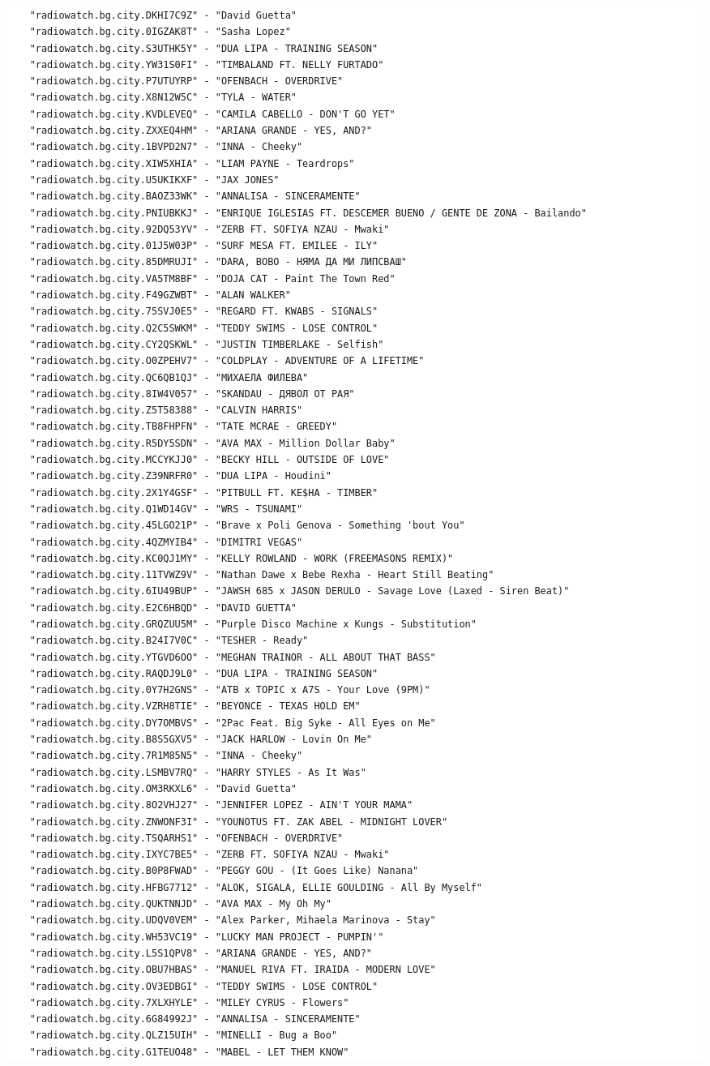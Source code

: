         "radiowatch.bg.city.DKHI7C9Z" - "David Guetta"
        "radiowatch.bg.city.0IGZAK8T" - "Sasha Lopez"
        "radiowatch.bg.city.S3UTHK5Y" - "DUA LIPA - TRAINING SEASON"
        "radiowatch.bg.city.YW31S0FI" - "TIMBALAND FT. NELLY FURTADO"
        "radiowatch.bg.city.P7UTUYRP" - "OFENBACH - OVERDRIVE"
        "radiowatch.bg.city.X8N12W5C" - "TYLA - WATER"
        "radiowatch.bg.city.KVDLEVEQ" - "CAMILA CABELLO - DON'T GO YET"
        "radiowatch.bg.city.ZXXEQ4HM" - "ARIANA GRANDE - YES, AND?"
        "radiowatch.bg.city.1BVPD2N7" - "INNA - Cheeky"
        "radiowatch.bg.city.XIW5XHIA" - "LIAM PAYNE - Teardrops"
        "radiowatch.bg.city.U5UKIKXF" - "JAX JONES"
        "radiowatch.bg.city.BAOZ33WK" - "ANNALISA - SINCERAMENTE"
        "radiowatch.bg.city.PNIUBKKJ" - "ENRIQUE IGLESIAS FT. DESCEMER BUENO / GENTE DE ZONA - Bailando"
        "radiowatch.bg.city.92DQ53YV" - "ZERB FT. SOFIYA NZAU - Mwaki"
        "radiowatch.bg.city.01J5W03P" - "SURF MESA FT. EMILEE - ILY"
        "radiowatch.bg.city.85DMRUJI" - "DARA, BOBO - НЯМА ДА МИ ЛИПСВАШ"
        "radiowatch.bg.city.VA5TM8BF" - "DOJA CAT - Paint The Town Red"
        "radiowatch.bg.city.F49GZWBT" - "ALAN WALKER"
        "radiowatch.bg.city.75SVJ0E5" - "REGARD FT. KWABS - SIGNALS"
        "radiowatch.bg.city.Q2C5SWKM" - "TEDDY SWIMS - LOSE CONTROL"
        "radiowatch.bg.city.CY2QSKWL" - "JUSTIN TIMBERLAKE - Selfish"
        "radiowatch.bg.city.O0ZPEHV7" - "COLDPLAY - ADVENTURE OF A LIFETIME"
        "radiowatch.bg.city.QC6QB1QJ" - "МИХАЕЛА ФИЛЕВА"
        "radiowatch.bg.city.8IW4V057" - "SKANDAU - ДЯВОЛ ОТ РАЯ"
        "radiowatch.bg.city.Z5T58388" - "CALVIN HARRIS"
        "radiowatch.bg.city.TB8FHPFN" - "TATE MCRAE - GREEDY"
        "radiowatch.bg.city.R5DY5SDN" - "AVA MAX - Million Dollar Baby"
        "radiowatch.bg.city.MCCYKJJ0" - "BECKY HILL - OUTSIDE OF LOVE"
        "radiowatch.bg.city.Z39NRFR0" - "DUA LIPA - Houdini"
        "radiowatch.bg.city.2X1Y4GSF" - "PITBULL FT. KE$HA - TIMBER"
        "radiowatch.bg.city.Q1WD14GV" - "WRS - TSUNAMI"
        "radiowatch.bg.city.45LGO21P" - "Brave x Poli Genova - Something 'bout You"
        "radiowatch.bg.city.4QZMYIB4" - "DIMITRI VEGAS"
        "radiowatch.bg.city.KC0QJ1MY" - "KELLY ROWLAND - WORK (FREEMASONS REMIX)"
        "radiowatch.bg.city.11TVWZ9V" - "Nathan Dawe x Bebe Rexha - Heart Still Beating"
        "radiowatch.bg.city.6IU49BUP" - "JAWSH 685 x JASON DERULO - Savage Love (Laxed - Siren Beat)"
        "radiowatch.bg.city.E2C6HBQD" - "DAVID GUETTA"
        "radiowatch.bg.city.GRQZUU5M" - "Purple Disco Machine x Kungs - Substitution"
        "radiowatch.bg.city.B24I7V0C" - "TESHER - Ready"
        "radiowatch.bg.city.YTGVD6OO" - "MEGHAN TRAINOR - ALL ABOUT THAT BASS"
        "radiowatch.bg.city.RAQDJ9L0" - "DUA LIPA - TRAINING SEASON"
        "radiowatch.bg.city.0Y7H2GNS" - "ATB x TOPIC x A7S - Your Love (9PM)"
        "radiowatch.bg.city.VZRH8TIE" - "BEYONCE - TEXAS HOLD EM"
        "radiowatch.bg.city.DY7OMBVS" - "2Pac Feat. Big Syke - All Eyes on Me"
        "radiowatch.bg.city.B8S5GXV5" - "JACK HARLOW - Lovin On Me"
        "radiowatch.bg.city.7R1M85N5" - "INNA - Cheeky"
        "radiowatch.bg.city.LSMBV7RQ" - "HARRY STYLES - As It Was"
        "radiowatch.bg.city.OM3RKXL6" - "David Guetta"
        "radiowatch.bg.city.8O2VHJ27" - "JENNIFER LOPEZ - AIN'T YOUR MAMA"
        "radiowatch.bg.city.ZNWONF3I" - "YOUNOTUS FT. ZAK ABEL - MIDNIGHT LOVER"
        "radiowatch.bg.city.TSQARHS1" - "OFENBACH - OVERDRIVE"
        "radiowatch.bg.city.IXYC7BE5" - "ZERB FT. SOFIYA NZAU - Mwaki"
        "radiowatch.bg.city.B0P8FWAD" - "PEGGY GOU - (It Goes Like) Nanana"
        "radiowatch.bg.city.HFBG7712" - "ALOK, SIGALA, ELLIE GOULDING - All By Myself"
        "radiowatch.bg.city.QUKTNNJD" - "AVA MAX - My Oh My"
        "radiowatch.bg.city.UDQV0VEM" - "Alex Parker, Mihaela Marinova - Stay"
        "radiowatch.bg.city.WH53VC19" - "LUCKY MAN PROJECT - PUMPIN'"
        "radiowatch.bg.city.L5S1QPV8" - "ARIANA GRANDE - YES, AND?"
        "radiowatch.bg.city.OBU7HBAS" - "MANUEL RIVA FT. IRAIDA - MODERN LOVE"
        "radiowatch.bg.city.OV3EDBGI" - "TEDDY SWIMS - LOSE CONTROL"
        "radiowatch.bg.city.7XLXHYLE" - "MILEY CYRUS - Flowers"
        "radiowatch.bg.city.6G84992J" - "ANNALISA - SINCERAMENTE"
        "radiowatch.bg.city.QLZ15UIH" - "MINELLI - Bug a Boo"
        "radiowatch.bg.city.G1TEUO48" - "MABEL - LET THEM KNOW"